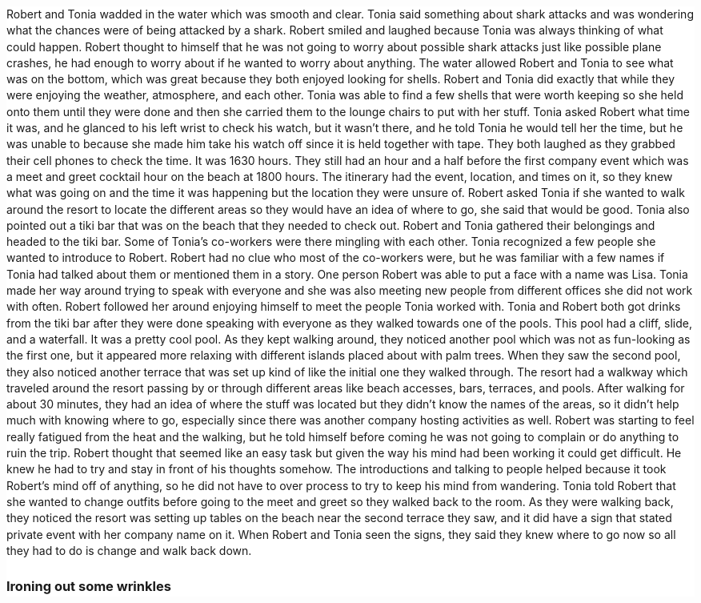 Robert and Tonia wadded in the water which was smooth and clear. Tonia said something about shark attacks and was wondering what the chances were of being attacked by a shark. Robert smiled and laughed because Tonia was always thinking of what could happen. Robert thought to himself that he was not going to worry about possible shark attacks just like possible plane crashes, he had enough to worry about if he wanted to worry about anything. The water allowed Robert and Tonia to see what was on the bottom, which was great because they both enjoyed looking for shells. Robert and Tonia did exactly that while they were enjoying the weather, atmosphere, and each other. Tonia was able to find a few shells that were worth keeping so she held onto them until they were done and then she carried them to the lounge chairs to put with her stuff. Tonia asked Robert what time it was, and he glanced to his left wrist to check his watch, but it wasn’t there, and he told Tonia he would tell her the time, but he was unable to because she made him take his watch off since it is held together with tape. They both laughed as they grabbed their cell phones to check the time. It was 1630 hours. They still had an hour and a half before the first company event which was a meet and greet cocktail hour on the beach at 1800 hours. The itinerary had the event, location, and times on it, so they knew what was going on and the time it was happening but the location they were unsure of. Robert asked Tonia if she wanted to walk around the resort to locate the different areas so they would have an idea of where to go, she said that would be good. Tonia also pointed out a tiki bar that was on the beach that they needed to check out. Robert and Tonia gathered their belongings and headed to the tiki bar. Some of Tonia’s co-workers were there mingling with each other. Tonia recognized a few people she wanted to introduce to Robert. Robert had no clue who most of the co-workers were, but he was familiar with a few names if Tonia had talked about them or mentioned them in a story. One person Robert was able to put a face with a name was Lisa. Tonia made her way around trying to speak with everyone and she was also meeting new people from different offices she did not work with often. Robert followed her around enjoying himself to meet the people Tonia worked with. Tonia and Robert both got drinks from the tiki bar after they were done speaking with everyone as they walked towards one of the pools. This pool had a cliff, slide, and a waterfall. It was a pretty cool pool. As they kept walking around, they noticed another pool which was not as fun-looking as the first one, but it appeared more relaxing with different islands placed about with palm trees. When they saw the second pool, they also noticed another terrace that was set up kind of like the initial one they walked through. The resort had a walkway which traveled around the resort passing by or through different areas like beach accesses, bars, terraces, and pools. After walking for about 30 minutes, they had an idea of where the stuff was located but they didn’t know the names of the areas, so it didn’t help much with knowing where to go, especially since there was another company hosting activities as well. Robert was starting to feel really fatigued from the heat and the walking, but he told himself before coming he was not going to complain or do anything to ruin the trip. Robert thought that seemed like an easy task but given the way his mind had been working it could get difficult. He knew he had to try and stay in front of his thoughts somehow. The introductions and talking to people helped because it took Robert’s mind off of anything, so he did not have to over process to try to keep his mind from wandering. Tonia told Robert that she wanted to change outfits before going to the meet and greet so they walked back to the room. As they were walking back, they noticed the resort was setting up tables on the beach near the second terrace they saw, and it did have a sign that stated private event with her company name on it. When Robert and Tonia seen the signs, they said they knew where to go now so all they had to do is change and walk back down.

### Ironing out some wrinkles
